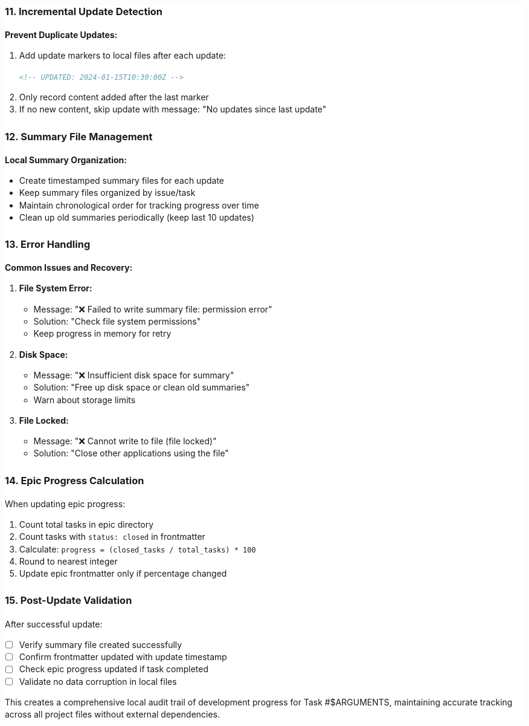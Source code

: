 ### 11. Incremental Update Detection

**Prevent Duplicate Updates:**
1. Add update markers to local files after each update:
   ```markdown
   <!-- UPDATED: 2024-01-15T10:30:00Z -->
   ```
2. Only record content added after the last marker
3. If no new content, skip update with message: "No updates since last update"

### 12. Summary File Management

**Local Summary Organization:**
- Create timestamped summary files for each update
- Keep summary files organized by issue/task
- Maintain chronological order for tracking progress over time
- Clean up old summaries periodically (keep last 10 updates)

### 13. Error Handling

**Common Issues and Recovery:**

1. **File System Error:**
   - Message: "❌ Failed to write summary file: permission error"
   - Solution: "Check file system permissions"
   - Keep progress in memory for retry

2. **Disk Space:**
   - Message: "❌ Insufficient disk space for summary"
   - Solution: "Free up disk space or clean old summaries"
   - Warn about storage limits

3. **File Locked:**
   - Message: "❌ Cannot write to file (file locked)"
   - Solution: "Close other applications using the file"

### 14. Epic Progress Calculation

When updating epic progress:
1. Count total tasks in epic directory
2. Count tasks with `status: closed` in frontmatter
3. Calculate: `progress = (closed_tasks / total_tasks) * 100`
4. Round to nearest integer
5. Update epic frontmatter only if percentage changed

### 15. Post-Update Validation

After successful update:
- [ ] Verify summary file created successfully
- [ ] Confirm frontmatter updated with update timestamp
- [ ] Check epic progress updated if task completed
- [ ] Validate no data corruption in local files

This creates a comprehensive local audit trail of development progress for Task #$ARGUMENTS, maintaining accurate tracking across all project files without external dependencies.
